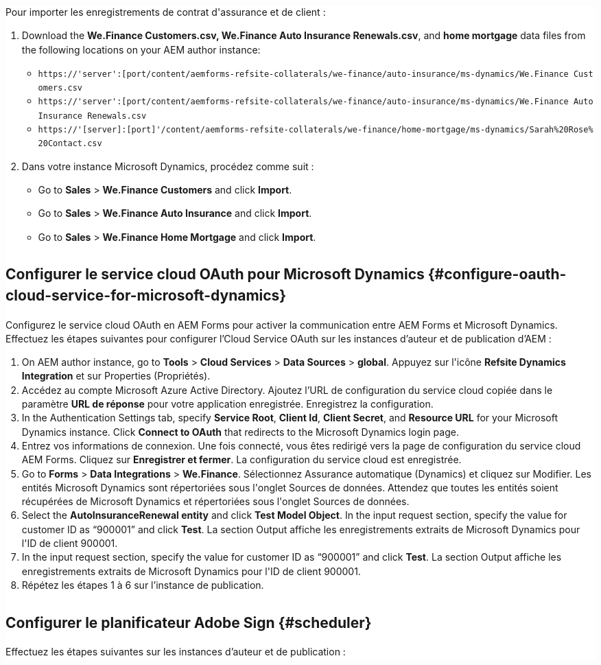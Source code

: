 Pour importer les enregistrements de contrat d&#39;assurance et de client :

1. Download the **We.Finance Customers.csv, We.Finance Auto Insurance Renewals.csv**, and **home mortgage** data files from the following locations on your AEM author instance:

   * `https://'server':[port/content/aemforms-refsite-collaterals/we-finance/auto-insurance/ms-dynamics/We.Finance Customers.csv`
   * `https://'server':[port/content/aemforms-refsite-collaterals/we-finance/auto-insurance/ms-dynamics/We.Finance Auto Insurance Renewals.csv`
   * `https://'[server]:[port]'/content/aemforms-refsite-collaterals/we-finance/home-mortgage/ms-dynamics/Sarah%20Rose%20Contact.csv`

1. Dans votre instance Microsoft Dynamics, procédez comme suit :

   * Go to **Sales** > **We.Finance Customers** and click **Import**.

   * Go to **Sales** > **We.Finance Auto Insurance** and click **Import**.

   * Go to **Sales** > **We.Finance Home Mortgage** and click **Import**.

## Configurer le service cloud OAuth pour Microsoft Dynamics {#configure-oauth-cloud-service-for-microsoft-dynamics}

Configurez le service cloud OAuth en AEM Forms pour activer la communication entre AEM Forms et Microsoft Dynamics. Effectuez les étapes suivantes pour configurer l’Cloud Service OAuth sur les instances d’auteur et de publication d’AEM :

1. On AEM author instance, go to **Tools** > **Cloud Services** > **Data Sources** > **global**. Appuyez sur l&#39;icône **Refsite Dynamics Integration** et sur Properties (Propriétés).
1. Accédez au compte Microsoft Azure Active Directory. Ajoutez l’URL de configuration du service cloud copiée dans le paramètre **URL de réponse** pour votre application enregistrée. Enregistrez la configuration.
1. In the Authentication Settings tab, specify **Service Root**, **Client Id**, **Client Secret**, and **Resource URL** for your Microsoft Dynamics instance. Click **Connect to OAuth** that redirects to the Microsoft Dynamics login page.
1. Entrez vos informations de connexion. Une fois connecté, vous êtes redirigé vers la page de configuration du service cloud AEM Forms. Cliquez sur **Enregistrer et fermer**. La configuration du service cloud est enregistrée.
1. Go to **Forms** > **Data Integrations** > **We.Finance**. Sélectionnez Assurance automatique (Dynamics) et cliquez sur Modifier. Les entités Microsoft Dynamics sont répertoriées sous l&#39;onglet Sources de données. Attendez que toutes les entités soient récupérées de Microsoft Dynamics et répertoriées sous l&#39;onglet Sources de données.
1. Select the **AutoInsuranceRenewal entity** and click **Test Model Object**. In the input request section, specify the value for customer ID as “900001” and click **Test**. La section Output affiche les enregistrements extraits de Microsoft Dynamics pour l&#39;ID de client 900001.
1. In the input request section, specify the value for customer ID as “900001” and click **Test**. La section Output affiche les enregistrements extraits de Microsoft Dynamics pour l&#39;ID de client 900001.
1. Répétez les étapes 1 à 6 sur l’instance de publication.

## Configurer le planificateur Adobe Sign {#scheduler}

Effectuez les étapes suivantes sur les instances d’auteur et de publication :

